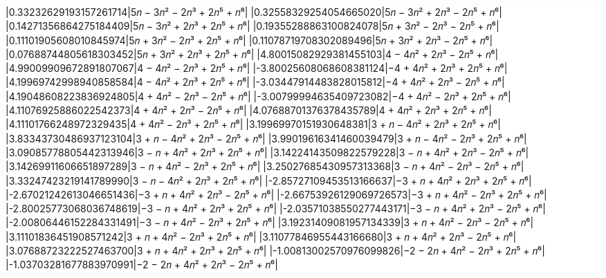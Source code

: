 |0.33232629193157261714|5𝑛 − 3𝑛² − 2𝑛³ + 2𝑛⁵ + 𝑛⁶|
|0.32558329254054665020|5𝑛 − 3𝑛² + 2𝑛³ − 2𝑛⁵ + 𝑛⁶|
|0.14271356864275184409|5𝑛 − 3𝑛² + 2𝑛³ + 2𝑛⁵ + 𝑛⁶|
|0.19355288863100824078|5𝑛 + 3𝑛² − 2𝑛³ − 2𝑛⁵ + 𝑛⁶|
|0.11101905608010845974|5𝑛 + 3𝑛² − 2𝑛³ + 2𝑛⁵ + 𝑛⁶|
|0.11078719708302089496|5𝑛 + 3𝑛² + 2𝑛³ − 2𝑛⁵ + 𝑛⁶|
|0.07688744805618303452|5𝑛 + 3𝑛² + 2𝑛³ + 2𝑛⁵ + 𝑛⁶|
|4.80015082929381455103|4 − 4𝑛² + 2𝑛³ − 2𝑛⁵ + 𝑛⁶|
|4.99009909672891807067|4 − 4𝑛² − 2𝑛³ + 2𝑛⁵ + 𝑛⁶|
|-3.80025608068608381124|−4 + 4𝑛² + 2𝑛³ + 2𝑛⁵ + 𝑛⁶|
|4.19969742998940858584|4 − 4𝑛² + 2𝑛³ + 2𝑛⁵ + 𝑛⁶|
|-3.03447914483828015812|−4 + 4𝑛² + 2𝑛³ − 2𝑛⁵ + 𝑛⁶|
|4.19048608223836924805|4 + 4𝑛² − 2𝑛³ − 2𝑛⁵ + 𝑛⁶|
|-3.00799994635409723082|−4 + 4𝑛² − 2𝑛³ + 2𝑛⁵ + 𝑛⁶|
|4.11076925886022542373|4 + 4𝑛² + 2𝑛³ − 2𝑛⁵ + 𝑛⁶|
|4.07688701376378435789|4 + 4𝑛² + 2𝑛³ + 2𝑛⁵ + 𝑛⁶|
|4.11101766248972329435|4 + 4𝑛² − 2𝑛³ + 2𝑛⁵ + 𝑛⁶|
|3.19969970151930648381|3 + 𝑛 − 4𝑛² + 2𝑛³ + 2𝑛⁵ + 𝑛⁶|
|3.83343730486937123104|3 + 𝑛 − 4𝑛² + 2𝑛³ − 2𝑛⁵ + 𝑛⁶|
|3.99019616341460039479|3 + 𝑛 − 4𝑛² − 2𝑛³ + 2𝑛⁵ + 𝑛⁶|
|3.09085778805442313946|3 − 𝑛 + 4𝑛² + 2𝑛³ + 2𝑛⁵ + 𝑛⁶|
|3.14224143509822579228|3 − 𝑛 + 4𝑛² + 2𝑛³ − 2𝑛⁵ + 𝑛⁶|
|3.14269911606651897289|3 − 𝑛 + 4𝑛² − 2𝑛³ + 2𝑛⁵ + 𝑛⁶|
|3.25027685430957313368|3 − 𝑛 + 4𝑛² − 2𝑛³ − 2𝑛⁵ + 𝑛⁶|
|3.33247423219141789990|3 − 𝑛 − 4𝑛² + 2𝑛³ + 2𝑛⁵ + 𝑛⁶|
|-2.85727109453513166637|−3 + 𝑛 + 4𝑛² + 2𝑛³ + 2𝑛⁵ + 𝑛⁶|
|-2.67021242613046651436|−3 + 𝑛 + 4𝑛² + 2𝑛³ − 2𝑛⁵ + 𝑛⁶|
|-2.66753926129069726573|−3 + 𝑛 + 4𝑛² − 2𝑛³ + 2𝑛⁵ + 𝑛⁶|
|-2.80025773068036748619|−3 − 𝑛 + 4𝑛² + 2𝑛³ + 2𝑛⁵ + 𝑛⁶|
|-2.03571038550277443171|−3 − 𝑛 + 4𝑛² + 2𝑛³ − 2𝑛⁵ + 𝑛⁶|
|-2.00806446152284331491|−3 − 𝑛 + 4𝑛² − 2𝑛³ + 2𝑛⁵ + 𝑛⁶|
|3.19231409081957134339|3 + 𝑛 + 4𝑛² − 2𝑛³ − 2𝑛⁵ + 𝑛⁶|
|3.11101836451908571242|3 + 𝑛 + 4𝑛² − 2𝑛³ + 2𝑛⁵ + 𝑛⁶|
|3.11077846955443166680|3 + 𝑛 + 4𝑛² + 2𝑛³ − 2𝑛⁵ + 𝑛⁶|
|3.07688723222527463700|3 + 𝑛 + 4𝑛² + 2𝑛³ + 2𝑛⁵ + 𝑛⁶|
|-1.00813002570976099826|−2 − 2𝑛 + 4𝑛² − 2𝑛³ + 2𝑛⁵ + 𝑛⁶|
|-1.03703281677883970991|−2 − 2𝑛 + 4𝑛² + 2𝑛³ − 2𝑛⁵ + 𝑛⁶|